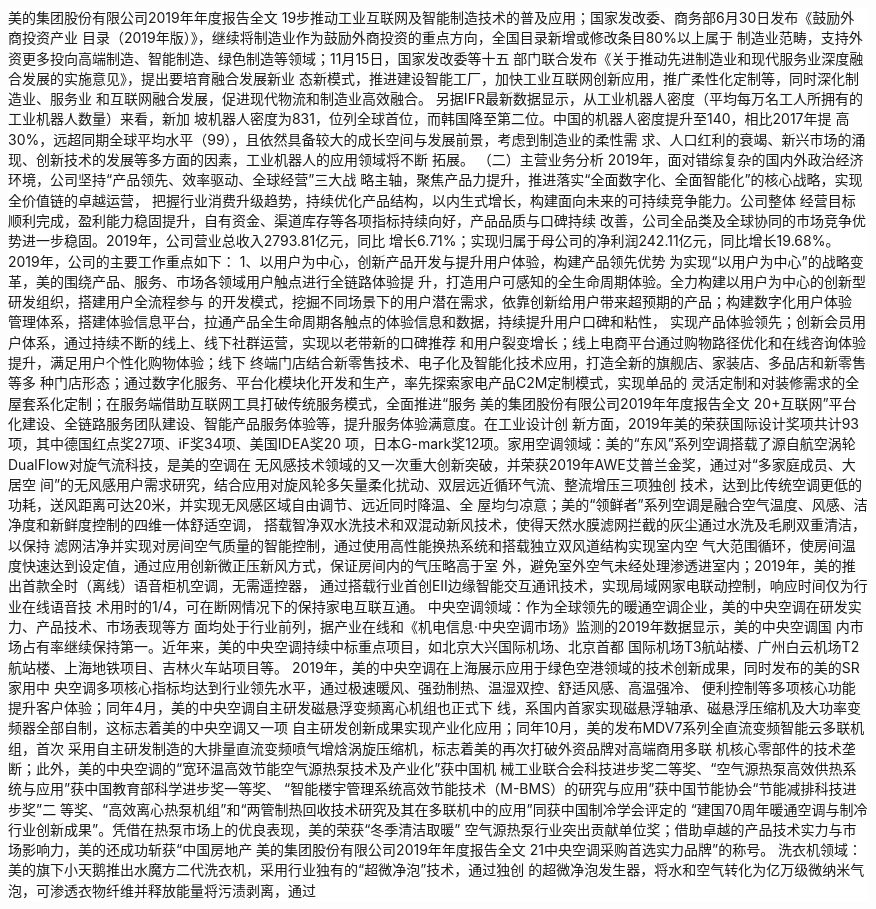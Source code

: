 美的集团股份有限公司2019年年度报告全文
19步推动工业互联网及智能制造技术的普及应用；国家发改委、商务部6月30日发布《鼓励外商投资产业
目录（2019年版）》，继续将制造业作为鼓励外商投资的重点方向，全国目录新增或修改条目80%以上属于
制造业范畴，支持外资更多投向高端制造、智能制造、绿色制造等领域；11月15日，国家发改委等十五
部门联合发布《关于推动先进制造业和现代服务业深度融合发展的实施意见》，提出要培育融合发展新业
态新模式，推进建设智能工厂，加快工业互联网创新应用，推广柔性化定制等，同时深化制造业、服务业
和互联网融合发展，促进现代物流和制造业高效融合。
另据IFR最新数据显示，从工业机器人密度（平均每万名工人所拥有的工业机器人数量）来看，新加
坡机器人密度为831，位列全球首位，而韩国降至第二位。中国的机器人密度提升至140，相比2017年提
高30%，远超同期全球平均水平（99），且依然具备较大的成长空间与发展前景，考虑到制造业的柔性需
求、人口红利的衰竭、新兴市场的涌现、创新技术的发展等多方面的因素，工业机器人的应用领域将不断
拓展。
（二）主营业务分析
2019年，面对错综复杂的国内外政治经济环境，公司坚持“产品领先、效率驱动、全球经营”三大战
略主轴，聚焦产品力提升，推进落实“全面数字化、全面智能化”的核心战略，实现全价值链的卓越运营，
把握行业消费升级趋势，持续优化产品结构，以内生式增长，构建面向未来的可持续竞争能力。公司整体
经营目标顺利完成，盈利能力稳固提升，自有资金、渠道库存等各项指标持续向好，产品品质与口碑持续
改善，公司全品类及全球协同的市场竞争优势进一步稳固。2019年，公司营业总收入2793.81亿元，同比
增长6.71%；实现归属于母公司的净利润242.11亿元，同比增长19.68%。
2019年，公司的主要工作重点如下：
1、以用户为中心，创新产品开发与提升用户体验，构建产品领先优势
为实现“以用户为中心”的战略变革，美的围绕产品、服务、市场各领域用户触点进行全链路体验提
升，打造用户可感知的全生命周期体验。全力构建以用户为中心的创新型研发组织，搭建用户全流程参与
的开发模式，挖掘不同场景下的用户潜在需求，依靠创新给用户带来超预期的产品；构建数字化用户体验
管理体系，搭建体验信息平台，拉通产品全生命周期各触点的体验信息和数据，持续提升用户口碑和粘性，
实现产品体验领先；创新会员用户体系，通过持续不断的线上、线下社群运营，实现以老带新的口碑推荐
和用户裂变增长；线上电商平台通过购物路径优化和在线咨询体验提升，满足用户个性化购物体验；线下
终端门店结合新零售技术、电子化及智能化技术应用，打造全新的旗舰店、家装店、多品店和新零售等多
种门店形态；通过数字化服务、平台化模块化开发和生产，率先探索家电产品C2M定制模式，实现单品的
灵活定制和对装修需求的全屋套系化定制；在服务端借助互联网工具打破传统服务模式，全面推进“服务
美的集团股份有限公司2019年年度报告全文
20+互联网”平台化建设、全链路服务团队建设、智能产品服务体验等，提升服务体验满意度。在工业设计创
新方面，2019年美的荣获国际设计奖项共计93项，其中德国红点奖27项、iF奖34项、美国IDEA奖20
项，日本G-mark奖12项。家用空调领域：美的“东风”系列空调搭载了源自航空涡轮DualFlow对旋气流科技，是美的空调在
无风感技术领域的又一次重大创新突破，并荣获2019年AWE艾普兰金奖，通过对“多家庭成员、大居空
间”的无风感用户需求研究，结合应用对旋风轮多矢量柔化扰动、双层远近循环气流、整流增压三项独创
技术，达到比传统空调更低的功耗，送风距离可达20米，并实现无风感区域自由调节、远近同时降温、全
屋均匀凉意；美的“领鲜者”系列空调是融合空气温度、风感、洁净度和新鲜度控制的四维一体舒适空调，
搭载智净双水洗技术和双混动新风技术，使得天然水膜滤网拦截的灰尘通过水洗及毛刷双重清洁，以保持
滤网洁净并实现对房间空气质量的智能控制，通过使用高性能换热系统和搭载独立双风道结构实现室内空
气大范围循环，使房间温度快速达到设定值，通过应用创新微正压新风方式，保证房间内的气压略高于室
外，避免室外空气未经处理渗透进室内；2019年，美的推出首款全时（离线）语音柜机空调，无需遥控器，
通过搭载行业首创EII边缘智能交互通讯技术，实现局域网家电联动控制，响应时间仅为行业在线语音技
术用时的1/4，可在断网情况下的保持家电互联互通。
中央空调领域：作为全球领先的暖通空调企业，美的中央空调在研发实力、产品技术、市场表现等方
面均处于行业前列，据产业在线和《机电信息·中央空调市场》监测的2019年数据显示，美的中央空调国
内市场占有率继续保持第一。近年来，美的中央空调持续中标重点项目，如北京大兴国际机场、北京首都
国际机场T3航站楼、广州白云机场T2航站楼、上海地铁项目、吉林火车站项目等。
2019年，美的中央空调在上海展示应用于绿色空港领域的技术创新成果，同时发布的美的SR家用中
央空调多项核心指标均达到行业领先水平，通过极速暖风、强劲制热、温湿双控、舒适风感、高温强冷、
便利控制等多项核心功能提升客户体验；同年4月，美的中央空调自主研发磁悬浮变频离心机组也正式下
线，系国内首家实现磁悬浮轴承、磁悬浮压缩机及大功率变频器全部自制，这标志着美的中央空调又一项
自主研发创新成果实现产业化应用；同年10月，美的发布MDV7系列全直流变频智能云多联机组，首次
采用自主研发制造的大排量直流变频喷气增焓涡旋压缩机，标志着美的再次打破外资品牌对高端商用多联
机核心零部件的技术垄断；此外，美的中央空调的“宽环温高效节能空气源热泵技术及产业化”获中国机
械工业联合会科技进步奖二等奖、“空气源热泵高效供热系统与应用”获中国教育部科学进步奖一等奖、
“智能楼宇管理系统高效节能技术（M-BMS）的研究与应用”获中国节能协会“节能减排科技进步奖”二
等奖、“高效离心热泵机组”和“两管制热回收技术研究及其在多联机中的应用”同获中国制冷学会评定的
“建国70周年暖通空调与制冷行业创新成果”。凭借在热泵市场上的优良表现，美的荣获“冬季清洁取暖”
空气源热泵行业突出贡献单位奖；借助卓越的产品技术实力与市场影响力，美的还成功斩获“中国房地产
美的集团股份有限公司2019年年度报告全文
21中央空调采购首选实力品牌”的称号。
洗衣机领域：美的旗下小天鹅推出水魔方二代洗衣机，采用行业独有的“超微净泡”技术，通过独创
的超微净泡发生器，将水和空气转化为亿万级微纳米气泡，可渗透衣物纤维并释放能量将污渍剥离，通过